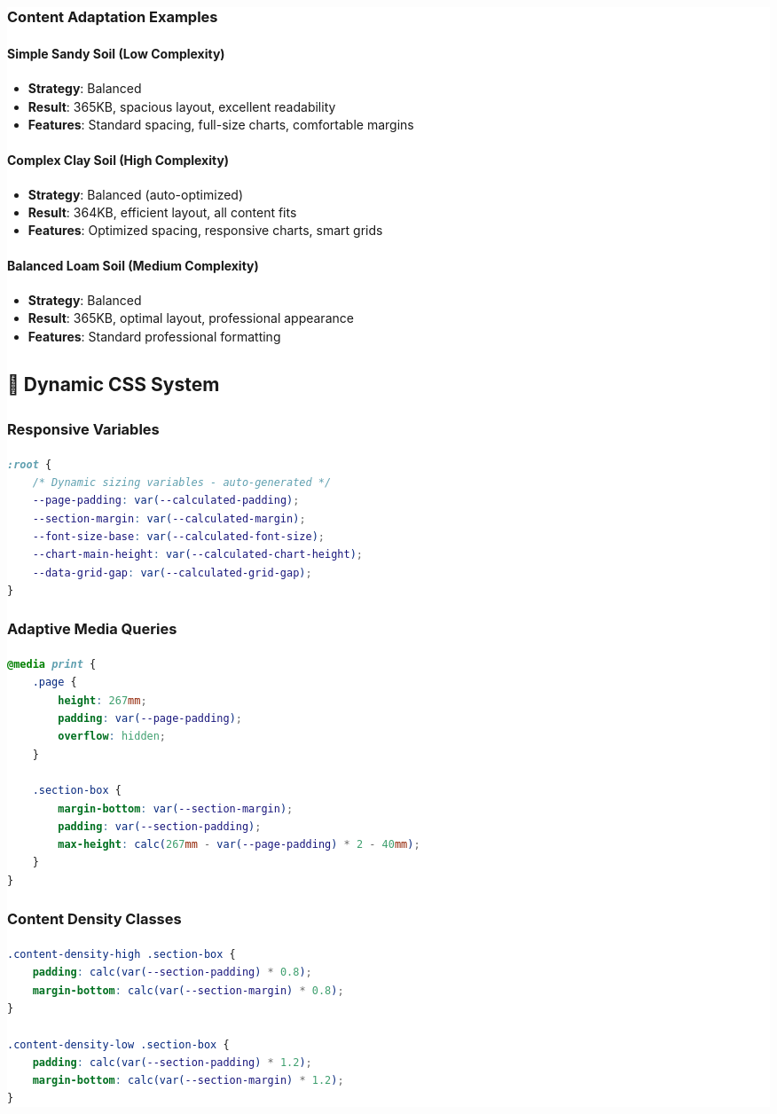 ### **Content Adaptation Examples**

#### **Simple Sandy Soil** (Low Complexity)
- **Strategy**: Balanced
- **Result**: 365KB, spacious layout, excellent readability
- **Features**: Standard spacing, full-size charts, comfortable margins

#### **Complex Clay Soil** (High Complexity)  
- **Strategy**: Balanced (auto-optimized)
- **Result**: 364KB, efficient layout, all content fits
- **Features**: Optimized spacing, responsive charts, smart grids

#### **Balanced Loam Soil** (Medium Complexity)
- **Strategy**: Balanced
- **Result**: 365KB, optimal layout, professional appearance
- **Features**: Standard professional formatting

## 🎨 **Dynamic CSS System**

### **Responsive Variables**
```css
:root {
    /* Dynamic sizing variables - auto-generated */
    --page-padding: var(--calculated-padding);
    --section-margin: var(--calculated-margin);
    --font-size-base: var(--calculated-font-size);
    --chart-main-height: var(--calculated-chart-height);
    --data-grid-gap: var(--calculated-grid-gap);
}
```

### **Adaptive Media Queries**
```css
@media print {
    .page {
        height: 267mm;
        padding: var(--page-padding);
        overflow: hidden;
    }
    
    .section-box {
        margin-bottom: var(--section-margin);
        padding: var(--section-padding);
        max-height: calc(267mm - var(--page-padding) * 2 - 40mm);
    }
}
```

### **Content Density Classes**
```css
.content-density-high .section-box {
    padding: calc(var(--section-padding) * 0.8);
    margin-bottom: calc(var(--section-margin) * 0.8);
}

.content-density-low .section-box {
    padding: calc(var(--section-padding) * 1.2);
    margin-bottom: calc(var(--section-margin) * 1.2);
}
```
